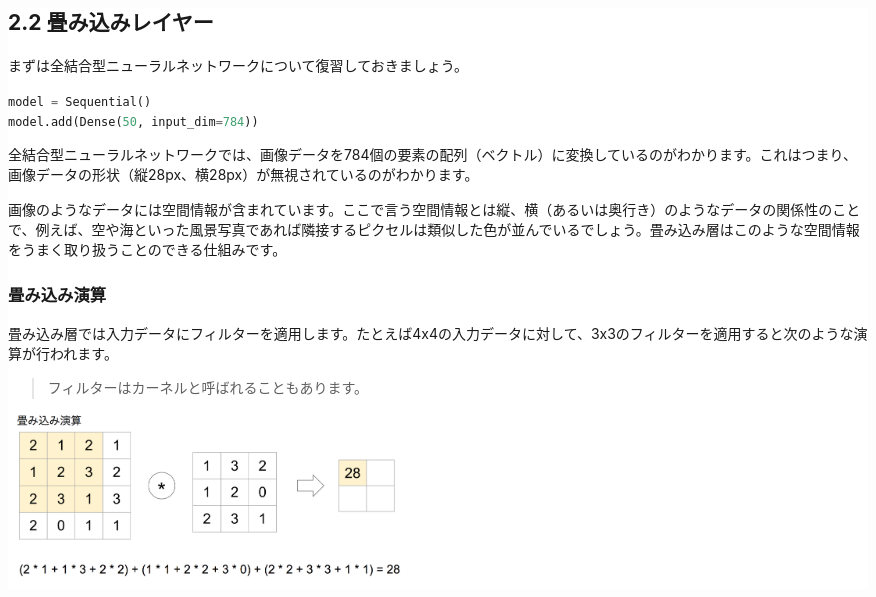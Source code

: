 <div style="page-break-before:always"></div>

## 2.2 畳み込みレイヤー

まずは全結合型ニューラルネットワークについて復習しておきましょう。

```python
model = Sequential()
model.add(Dense(50, input_dim=784))
```

全結合型ニューラルネットワークでは、画像データを784個の要素の配列（ベクトル）に変換しているのがわかります。これはつまり、画像データの形状（縦28px、横28px）が無視されているのがわかります。

画像のようなデータには空間情報が含まれています。ここで言う空間情報とは縦、横（あるいは奥行き）のようなデータの関係性のことで、例えば、空や海といった風景写真であれば隣接するピクセルは類似した色が並んでいるでしょう。畳み込み層はこのような空間情報をうまく取り扱うことのできる仕組みです。

### 畳み込み演算

畳み込み層では入力データにフィルターを適用します。たとえば4x4の入力データに対して、3x3のフィルターを適用すると次のような演算が行われます。

> フィルターはカーネルと呼ばれることもあります。

<img src="img/03_conv1.png" width="400px">
